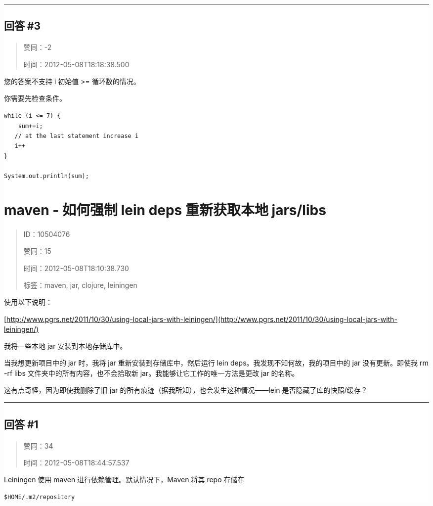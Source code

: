 * * *

## 回答 #3

> 赞同：-2
> 
> 时间：2012-05-08T18:18:38.500

您的答案不支持 i 初始值 >= 循环数的情况。

你需要先检查条件。

```
while (i <= 7) {
    sum+=i;
   // at the last statement increase i
   i++
}

System.out.println(sum); 
```

# maven - 如何强制 lein deps 重新获取本地 jars/libs

> ID：10504076
> 
> 赞同：15
> 
> 时间：2012-05-08T18:10:38.730
> 
> 标签：maven, jar, clojure, leiningen

使用以下说明：

[http://www.pgrs.net/2011/10/30/using-local-jars-with-leiningen/](http://www.pgrs.net/2011/10/30/using-local-jars-with-leiningen/)

我将一些本地 jar 安装到本地存储库中。

当我想更新项目中的 jar 时，我将 jar 重新安装到存储库中，然后运行 ​​lein deps。我发现不知何故，我的项目中的 jar 没有更新。即使我 rm -rf libs 文件夹中的所有内容，也不会拾取新 jar。我能够让它工作的唯一方法是更改​​ jar 的名称。

这有点奇怪，因为即使我删除了旧 jar 的所有痕迹（据我所知），也会发生这种情况——lein 是否隐藏了库的快照/缓存？

* * *

## 回答 #1

> 赞同：34
> 
> 时间：2012-05-08T18:44:57.537

Leiningen 使用 maven 进行依赖管理。默认情况下，Maven 将其 repo 存储在

```
$HOME/.m2/repository 
```
